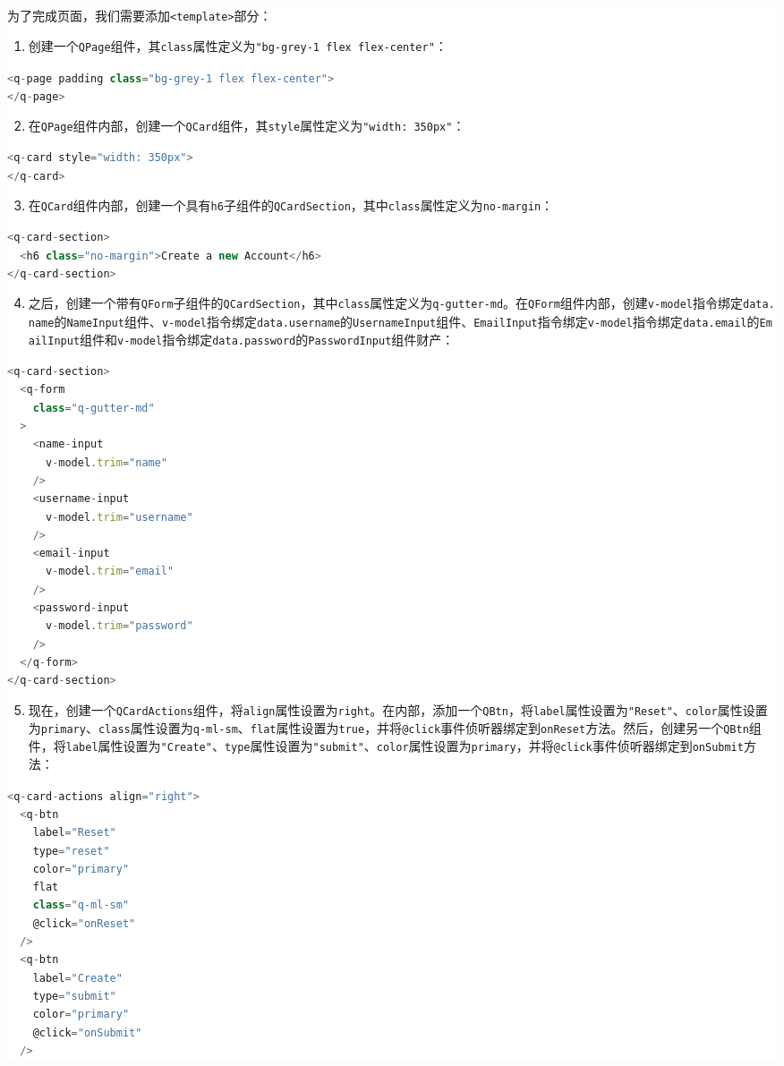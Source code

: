 为了完成页面，我们需要添加`<template>`部分：

1.  创建一个`QPage`组件，其`class`属性定义为`"bg-grey-1 flex flex-center"`：

```js
<q-page padding class="bg-grey-1 flex flex-center">
</q-page>
```

2.  在`QPage`组件内部，创建一个`QCard`组件，其`style`属性定义为`"width: 350px"`：

```js
<q-card style="width: 350px">
</q-card>
```

3.  在`QCard`组件内部，创建一个具有`h6`子组件的`QCardSection`，其中`class`属性定义为`no-margin`：

```js
<q-card-section>
  <h6 class="no-margin">Create a new Account</h6>
</q-card-section>

```

4.  之后，创建一个带有`QForm`子组件的`QCardSection`，其中`class`属性定义为`q-gutter-md`。在`QForm`组件内部，创建`v-model`指令绑定`data.name`的`NameInput`组件、`v-model`指令绑定`data.username`的`UsernameInput`组件、`EmailInput`指令绑定`v-model`指令绑定`data.email`的`EmailInput`组件和`v-model`指令绑定`data.password`的`PasswordInput`组件财产：

```js
<q-card-section>
  <q-form
    class="q-gutter-md"
  >
    <name-input
      v-model.trim="name"
    />
    <username-input
      v-model.trim="username"
    />
    <email-input
      v-model.trim="email"
    />
    <password-input
      v-model.trim="password"
    />
  </q-form>
</q-card-section>
```

5.  现在，创建一个`QCardActions`组件，将`align`属性设置为`right`。在内部，添加一个`QBtn`，将`label`属性设置为`"Reset"`、`color`属性设置为`primary`、`class`属性设置为`q-ml-sm`、`flat`属性设置为`true`，并将`@click`事件侦听器绑定到`onReset`方法。然后，创建另一个`QBtn`组件，将`label`属性设置为`"Create"`、`type`属性设置为`"submit"`、`color`属性设置为`primary`，并将`@click`事件侦听器绑定到`onSubmit`方法：

```js
<q-card-actions align="right">
  <q-btn
    label="Reset"
    type="reset"
    color="primary"
    flat
    class="q-ml-sm"
    @click="onReset"
  />
  <q-btn
    label="Create"
    type="submit"
    color="primary"
    @click="onSubmit"
  />
```